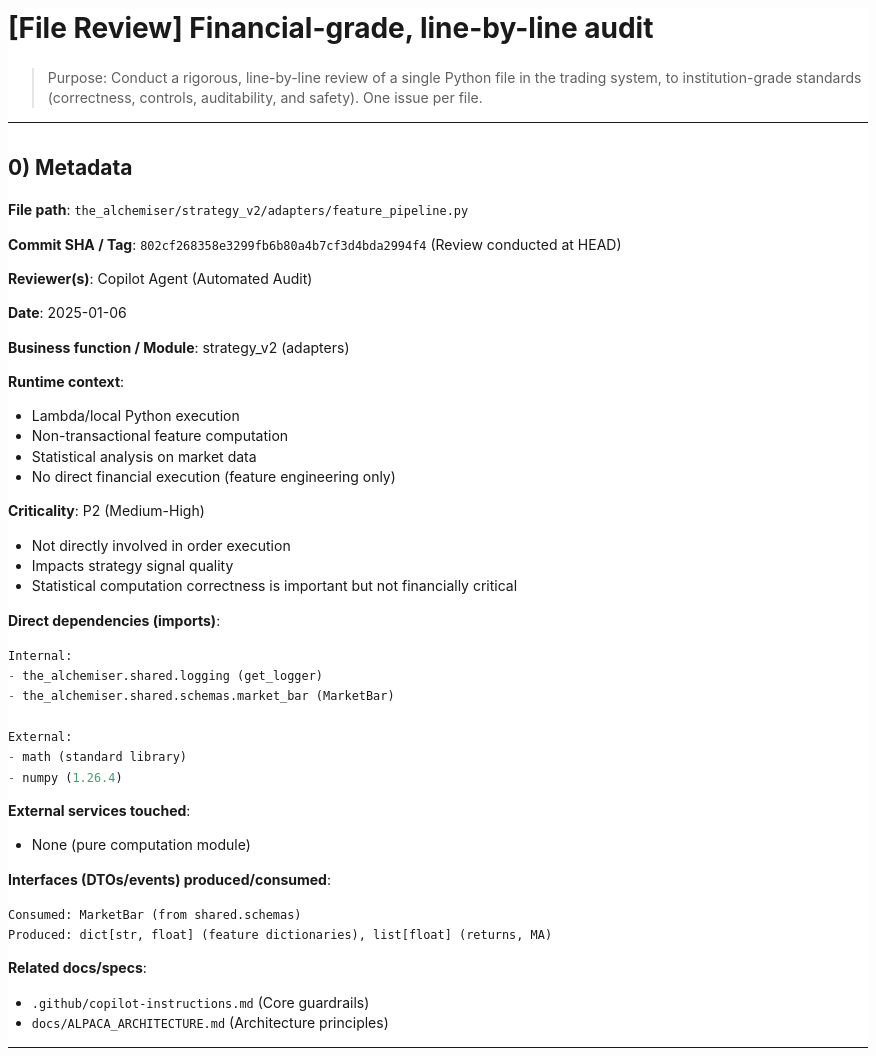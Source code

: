 # [File Review] Financial-grade, line-by-line audit

> Purpose: Conduct a rigorous, line-by-line review of a single Python file in the trading system, to institution-grade standards (correctness, controls, auditability, and safety). One issue per file.

---

## 0) Metadata

**File path**: `the_alchemiser/strategy_v2/adapters/feature_pipeline.py`

**Commit SHA / Tag**: `802cf268358e3299fb6b80a4b7cf3d4bda2994f4` (Review conducted at HEAD)

**Reviewer(s)**: Copilot Agent (Automated Audit)

**Date**: 2025-01-06

**Business function / Module**: strategy_v2 (adapters)

**Runtime context**: 
- Lambda/local Python execution
- Non-transactional feature computation
- Statistical analysis on market data
- No direct financial execution (feature engineering only)

**Criticality**: P2 (Medium-High)
- Not directly involved in order execution
- Impacts strategy signal quality
- Statistical computation correctness is important but not financially critical

**Direct dependencies (imports)**:
```python
Internal:
- the_alchemiser.shared.logging (get_logger)
- the_alchemiser.shared.schemas.market_bar (MarketBar)

External:
- math (standard library)
- numpy (1.26.4)
```

**External services touched**:
- None (pure computation module)

**Interfaces (DTOs/events) produced/consumed**:
```
Consumed: MarketBar (from shared.schemas)
Produced: dict[str, float] (feature dictionaries), list[float] (returns, MA)
```

**Related docs/specs**:
- `.github/copilot-instructions.md` (Core guardrails)
- `docs/ALPACA_ARCHITECTURE.md` (Architecture principles)

---
